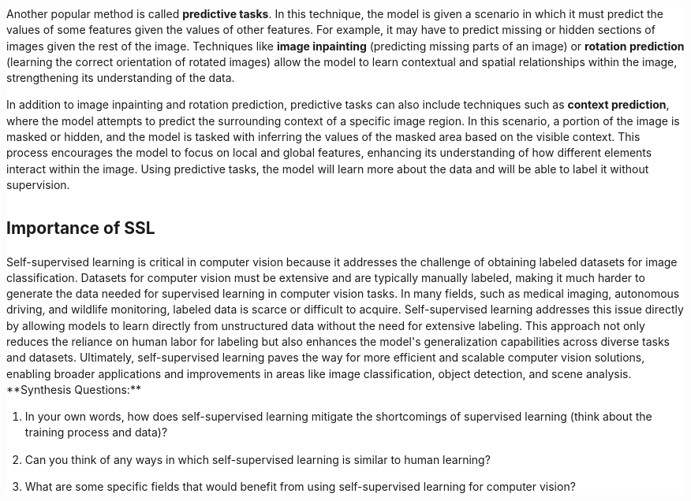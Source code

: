 Another popular method is called **predictive tasks**. In this
technique, the model is given a scenario in which it must predict the
values of some features given the values of other features. For example,
it may have to predict missing or hidden sections of images given the
rest of the image. Techniques like **image inpainting** (predicting
missing parts of an image) or **rotation prediction** (learning the
correct orientation of rotated images) allow the model to learn
contextual and spatial relationships within the image, strengthening its
understanding of the data.

In addition to image inpainting and rotation prediction, predictive
tasks can also include techniques such as **context prediction**, where
the model attempts to predict the surrounding context of a specific
image region. In this scenario, a portion of the image is masked or
hidden, and the model is tasked with inferring the values of the masked
area based on the visible context. This process encourages the model to
focus on local and global features, enhancing its understanding of how
different elements interact within the image. Using predictive tasks,
the model will learn more about the data and will be able to label it
without supervision.

</div>

## Importance of SSL

<div markdown="1" class="flushleft">
Self-supervised learning is critical in computer vision because it
addresses the challenge of obtaining labeled datasets for image
classification. Datasets for computer vision must be extensive and are
typically manually labeled, making it much harder to generate the data
needed for supervised learning in computer vision tasks. In many fields,
such as medical imaging, autonomous driving, and wildlife monitoring,
labeled data is scarce or difficult to acquire. Self-supervised learning
addresses this issue directly by allowing models to learn directly from
unstructured data without the need for extensive labeling. This approach
not only reduces the reliance on human labor for labeling but also
enhances the model's generalization capabilities across diverse tasks
and datasets. Ultimately, self-supervised learning paves the way for
more efficient and scalable computer vision solutions, enabling broader
applications and improvements in areas like image classification, object
detection, and scene analysis.

</div>
<div markdown="1" class="questionbox">
**Synthesis Questions:**

1.  In your own words, how does self-supervised learning mitigate the
    shortcomings of supervised learning (think about the training
    process and data)?

2.  Can you think of any ways in which self-supervised learning is
    similar to human learning?

3.  What are some specific fields that would benefit from using
    self-supervised learning for computer vision?
